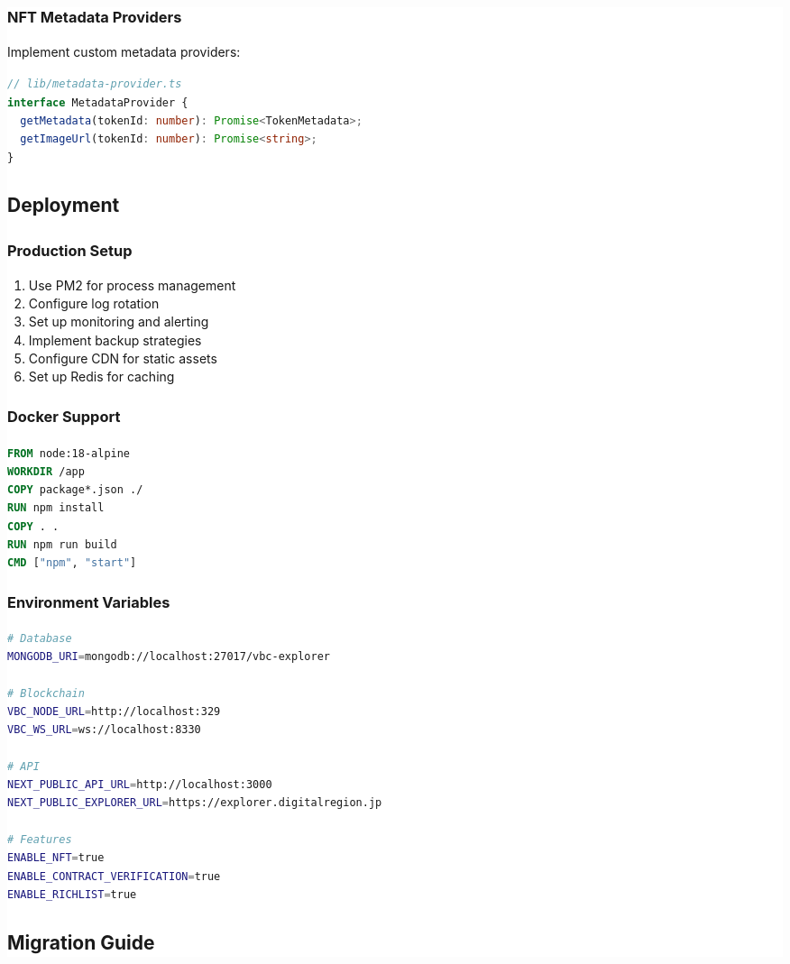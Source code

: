 ### NFT Metadata Providers
Implement custom metadata providers:
```typescript
// lib/metadata-provider.ts
interface MetadataProvider {
  getMetadata(tokenId: number): Promise<TokenMetadata>;
  getImageUrl(tokenId: number): Promise<string>;
}
```

## Deployment

### Production Setup
1. Use PM2 for process management
2. Configure log rotation
3. Set up monitoring and alerting
4. Implement backup strategies
5. Configure CDN for static assets
6. Set up Redis for caching

### Docker Support
```dockerfile
FROM node:18-alpine
WORKDIR /app
COPY package*.json ./
RUN npm install
COPY . .
RUN npm run build
CMD ["npm", "start"]
```

### Environment Variables
```bash
# Database
MONGODB_URI=mongodb://localhost:27017/vbc-explorer

# Blockchain
VBC_NODE_URL=http://localhost:329
VBC_WS_URL=ws://localhost:8330

# API
NEXT_PUBLIC_API_URL=http://localhost:3000
NEXT_PUBLIC_EXPLORER_URL=https://explorer.digitalregion.jp

# Features
ENABLE_NFT=true
ENABLE_CONTRACT_VERIFICATION=true
ENABLE_RICHLIST=true
```

## Migration Guide
